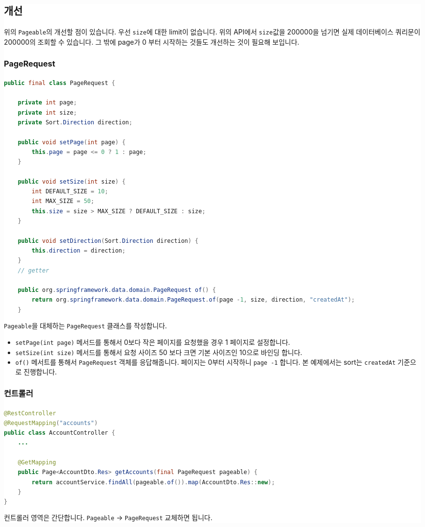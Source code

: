 
## 개선
위의 `Pageable`의 개선할 점이 있습니다. 우선 `size`에 대한 limit이 없습니다. 위의 API에서 `size`값을 200000을 넘기면 실제 데이터베이스 쿼리문이 200000의 조회할 수 있습니다. 그 밖에 page가 0 부터 시작하는 것들도 개선하는 것이 필요해 보입니다.

### PageRequest

```java
public final class PageRequest {

    private int page;
    private int size;
    private Sort.Direction direction;

    public void setPage(int page) {
        this.page = page <= 0 ? 1 : page;
    }

    public void setSize(int size) {
        int DEFAULT_SIZE = 10;
        int MAX_SIZE = 50;
        this.size = size > MAX_SIZE ? DEFAULT_SIZE : size;
    }

    public void setDirection(Sort.Direction direction) {
        this.direction = direction;
    }
    // getter

    public org.springframework.data.domain.PageRequest of() {
        return org.springframework.data.domain.PageRequest.of(page -1, size, direction, "createdAt");
    }
```
`Pageable`을 대체하는 `PageRequest` 클래스를 작성합니다. 

* `setPage(int page)` 메서드를 통해서 0보다 작은 페이지를 요청했을 경우 1 페이지로 설정합니다.
* `setSize(int size)` 메서드를 통해서 요청 사이즈 50 보다 크면 기본 사이즈인 10으로 바인딩 합니다.
* `of()` 메서트를 통해서 `PageRequest` 객체를 응답해줍니다. 페이지는 0부터 시작하니 `page -1` 합니다. 본 예제에서는 sort는 `createdAt` 기준으로 진행합니다.

### 컨트롤러
```java
@RestController
@RequestMapping("accounts")
public class AccountController {
    ...

    @GetMapping
    public Page<AccountDto.Res> getAccounts(final PageRequest pageable) {
        return accountService.findAll(pageable.of()).map(AccountDto.Res::new);
    }
}
```
컨트롤러 영역은 간단합니다. `Pageable` -> `PageRequest` 교체하면 됩니다.
